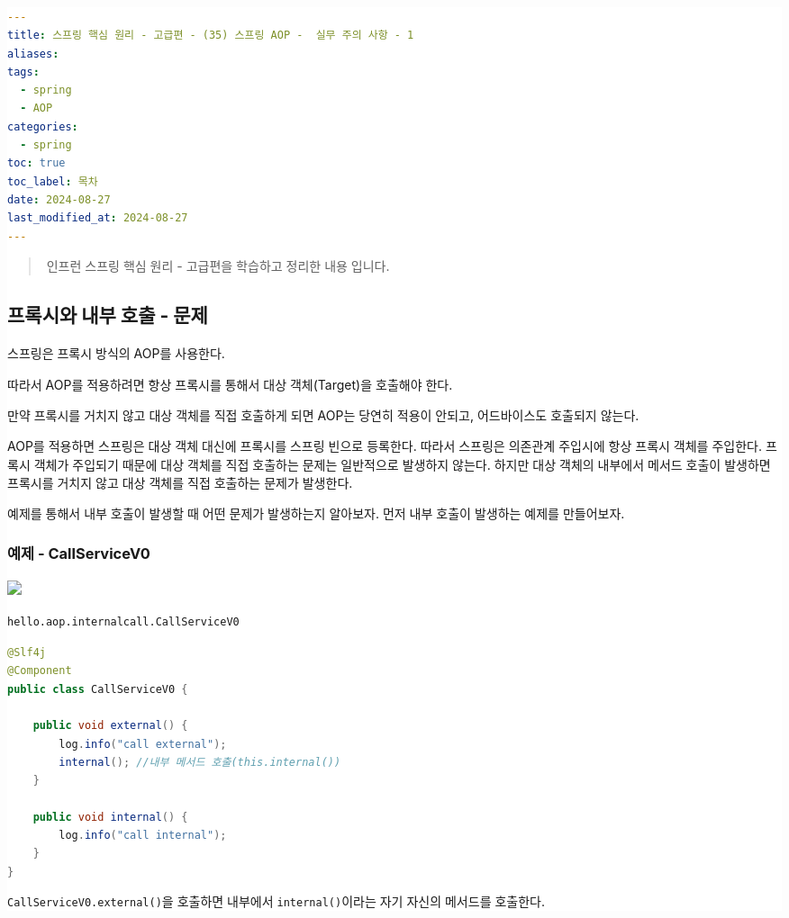 ```yaml
---
title: 스프링 핵심 원리 - 고급편 - (35) 스프링 AOP -  실무 주의 사항 - 1
aliases: 
tags:
  - spring
  - AOP
categories:
  - spring
toc: true
toc_label: 목차
date: 2024-08-27
last_modified_at: 2024-08-27
---
```


>  인프런 스프링 핵심 원리 - 고급편을 학습하고 정리한 내용 입니다.


## 프록시와 내부 호출 - 문제

스프링은 프록시 방식의 AOP를 사용한다.

따라서 AOP를 적용하려면 항상 프록시를 통해서 대상 객체(Target)을 호출해야 한다.

만약 프록시를 거치지 않고 대상 객체를 직접 호출하게 되면 AOP는 당연히 적용이 안되고, 어드바이스도 호출되지 않는다.

AOP를 적용하면 스프링은 대상 객체 대신에 프록시를 스프링 빈으로 등록한다. 따라서 스프링은 의존관계 주입시에 항상 프록시 객체를 주입한다. 프록시 객체가 주입되기 때문에 대상 객체를 직접 호출하는 문제는 일반적으로 발생하지 않는다. 하지만 대상 객체의 내부에서 메서드 호출이 발생하면 프록시를 거치지 않고 대상 객체를 직접 호출하는 문제가 발생한다. 

예제를 통해서 내부 호출이 발생할 때 어떤 문제가 발생하는지 알아보자. 먼저 내부 호출이 발생하는 예제를 만들어보자.

### 예제 - CallServiceV0

![](https://i.imgur.com/InQw0Ha.png)

`hello.aop.internalcall.CallServiceV0`
```java
@Slf4j  
@Component  
public class CallServiceV0 {  
  
    public void external() {  
        log.info("call external");  
        internal(); //내부 메서드 호출(this.internal())  
    }  
  
    public void internal() {  
        log.info("call internal");  
    }  
}
```
`CallServiceV0.external()`을 호출하면 내부에서 `internal()`이라는 자기 자신의 메서드를 호출한다.
